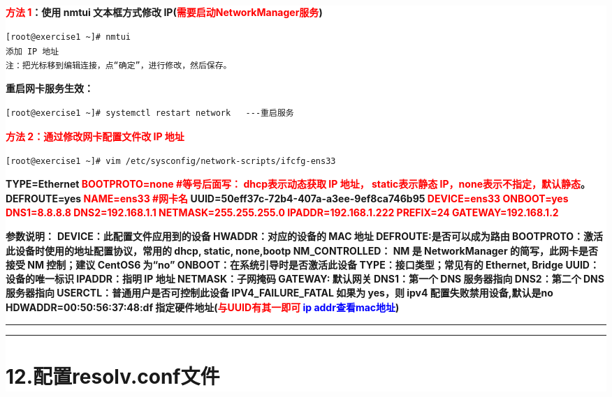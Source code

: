 **<font color='red'>方法 1</font>：使用 nmtui 文本框方式修改 IP(<font color='red'>需要启动NetworkManager服务</font>)**

    [root@exercise1 ~]# nmtui
    添加 IP 地址
    注：把光标移到编辑连接，点“确定”，进行修改，然后保存。
**重启网卡服务生效：**

    [root@exercise1 ~]# systemctl restart network   ---重启服务

**<font color='red'>方法 2：通过修改网卡配置文件改 IP 地址</font>**

    [root@exercise1 ~]# vim /etc/sysconfig/network-scripts/ifcfg-ens33
**TYPE=Ethernet
<font color='red'>BOOTPROTO=none #等号后面写： dhcp表示动态获取 IP 地址， static表示静态 IP，none表示不指定，默认静态</font>。
DEFROUTE=yes
<font color='red'>NAME=ens33 #网卡名</font>
UUID=50eff37c-72b4-407a-a3ee-9ef8ca746b95
<font color='red'>DEVICE=ens33
ONBOOT=yes
DNS1=8.8.8.8
DNS2=192.168.1.1
NETMASK=255.255.255.0
IPADDR=192.168.1.222
PREFIX=24
GATEWAY=192.168.1.2</font>**



**参数说明：**
**DEVICE：此配置文件应用到的设备
HWADDR：对应的设备的 MAC 地址
DEFROUTE:是否可以成为路由
BOOTPROTO：激活此设备时使用的地址配置协议，常用的 dhcp, static, none,bootp
NM_CONTROLLED： NM 是 NetworkManager 的简写，此网卡是否接受 NM 控制；建议 CentOS6 为“no”
ONBOOT：在系统引导时是否激活此设备
TYPE：接口类型；常见有的 Ethernet, Bridge
UUID：设备的唯一标识
IPADDR：指明 IP 地址
NETMASK：子网掩码
GATEWAY: 默认网关
DNS1：第一个 DNS 服务器指向
DNS2：第二个 DNS 服务器指向
USERCTL：普通用户是否可控制此设备
IPV4_FAILURE_FATAL 如果为 yes，则 ipv4 配置失败禁用设备,默认是no 
HDWADDR=00:50:56:37:48:df   指定硬件地址(<font color='red'>与UUID有其一即可</font>   <font color='blue'>ip addr查看mac地址</font>)**


---

---
# 12.配置resolv.conf文件
